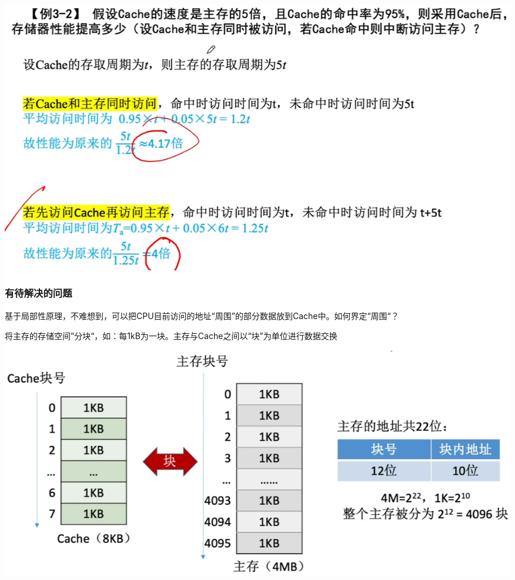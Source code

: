 ![](3.png)

### 有待解决的问题

基于局部性原理，不难想到，可以把CPU目前访问的地址“周围”的部分数据放到Cache中。如何界定“周围“？

将主存的存储空间”分块“，如：每1kB为一块。主存与Cache之间以“块”为单位进行数据交换

![](4.png)
